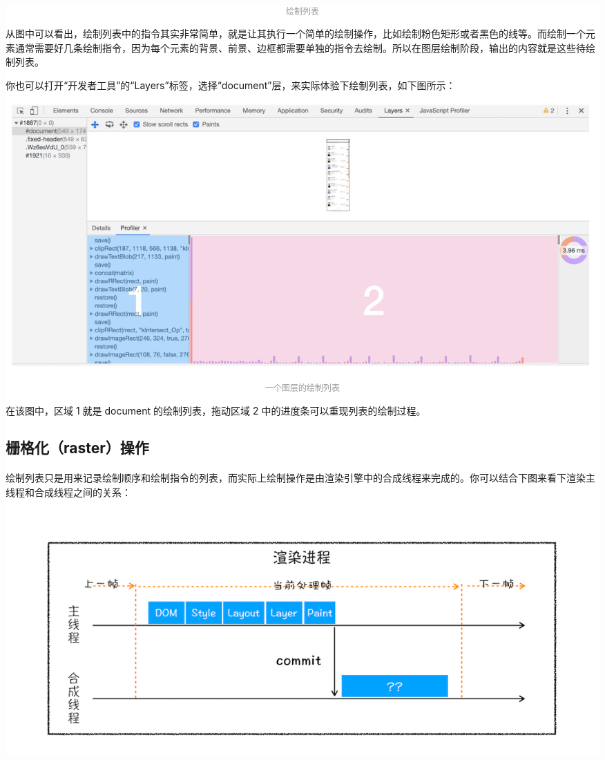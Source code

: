 <div style="text-align: center; font-size: 12px; color: #999; margin-bottom: 8px;">绘制列表</div>

从图中可以看出，绘制列表中的指令其实非常简单，就是让其执行一个简单的绘制操作，比如绘制粉色矩形或者黑色的线等。而绘制一个元素通常需要好几条绘制指令，因为每个元素的背景、前景、边框都需要单独的指令去绘制。所以在图层绘制阶段，输出的内容就是这些待绘制列表。

你也可以打开“开发者工具”的“Layers”标签，选择“document”层，来实际体验下绘制列表，如下图所示：

![一个图层的绘制列表](../../public/browser/view-browser/06/image-7.png "一个图层的绘制列表")

<div style="text-align: center; font-size: 12px; color: #999; margin-bottom: 8px;">一个图层的绘制列表</div>

在该图中，区域 1 就是 document 的绘制列表，拖动区域 2 中的进度条可以重现列表的绘制过程。

## 栅格化（raster）操作

绘制列表只是用来记录绘制顺序和绘制指令的列表，而实际上绘制操作是由渲染引擎中的合成线程来完成的。你可以结合下图来看下渲染主线程和合成线程之间的关系：

![渲染进程中的合成线程和主线程](../../public/browser/view-browser/06/image-8.png "渲染进程中的合成线程和主线程")

